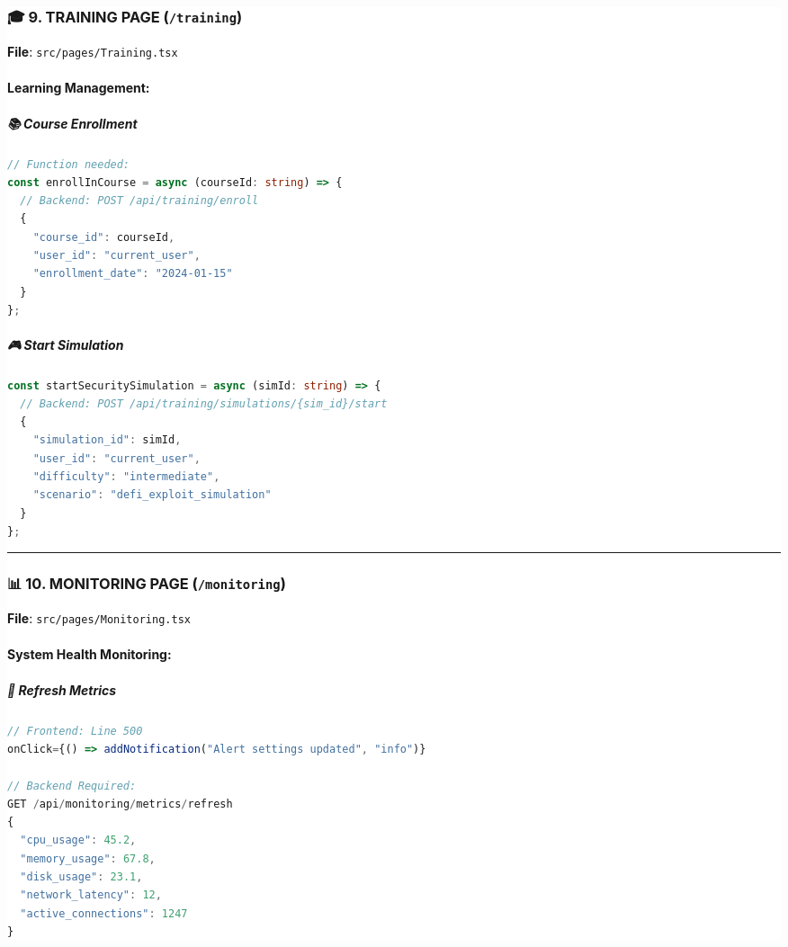 
### 🎓 9. TRAINING PAGE (`/training`)

**File**: `src/pages/Training.tsx`

#### Learning Management:

##### 📚 Course Enrollment

```typescript
// Function needed:
const enrollInCourse = async (courseId: string) => {
  // Backend: POST /api/training/enroll
  {
    "course_id": courseId,
    "user_id": "current_user",
    "enrollment_date": "2024-01-15"
  }
};
```

##### 🎮 Start Simulation

```typescript
const startSecuritySimulation = async (simId: string) => {
  // Backend: POST /api/training/simulations/{sim_id}/start
  {
    "simulation_id": simId,
    "user_id": "current_user",
    "difficulty": "intermediate",
    "scenario": "defi_exploit_simulation"
  }
};
```

---

### 📊 10. MONITORING PAGE (`/monitoring`)

**File**: `src/pages/Monitoring.tsx`

#### System Health Monitoring:

##### 🔄 Refresh Metrics

```typescript
// Frontend: Line 500
onClick={() => addNotification("Alert settings updated", "info")}

// Backend Required:
GET /api/monitoring/metrics/refresh
{
  "cpu_usage": 45.2,
  "memory_usage": 67.8,
  "disk_usage": 23.1,
  "network_latency": 12,
  "active_connections": 1247
}
```
